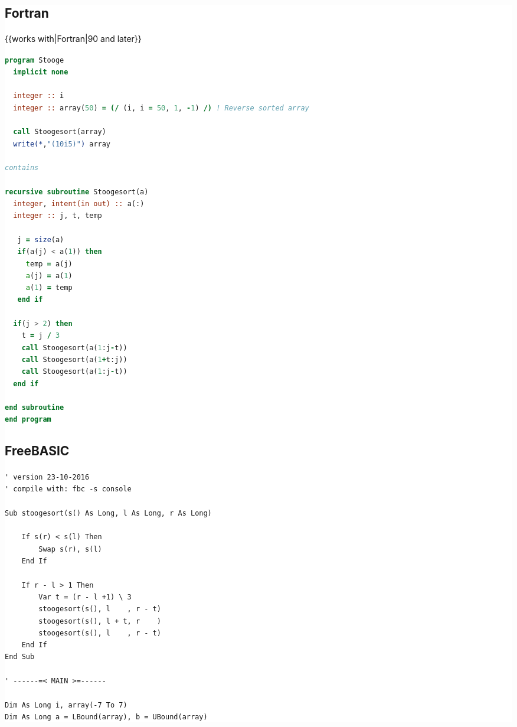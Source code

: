 

## Fortran

{{works with|Fortran|90 and later}}

```fortran
program Stooge
  implicit none

  integer :: i
  integer :: array(50) = (/ (i, i = 50, 1, -1) /) ! Reverse sorted array
  
  call Stoogesort(array)
  write(*,"(10i5)") array

contains

recursive subroutine Stoogesort(a)
  integer, intent(in out) :: a(:)
  integer :: j, t, temp
 
   j = size(a)
   if(a(j) < a(1)) then
     temp = a(j)
     a(j) = a(1)
     a(1) = temp
   end if

  if(j > 2) then
    t = j / 3
    call Stoogesort(a(1:j-t))
    call Stoogesort(a(1+t:j))
    call Stoogesort(a(1:j-t)) 
  end if

end subroutine
end program
```


## FreeBASIC


```freebasic
' version 23-10-2016
' compile with: fbc -s console

Sub stoogesort(s() As Long, l As Long, r As Long)

    If s(r) < s(l) Then
        Swap s(r), s(l)
    End If

    If r - l > 1 Then
        Var t = (r - l +1) \ 3
        stoogesort(s(), l    , r - t)
        stoogesort(s(), l + t, r    )
        stoogesort(s(), l    , r - t)
    End If
End Sub

' ------=< MAIN >=------

Dim As Long i, array(-7 To 7)
Dim As Long a = LBound(array), b = UBound(array)
```